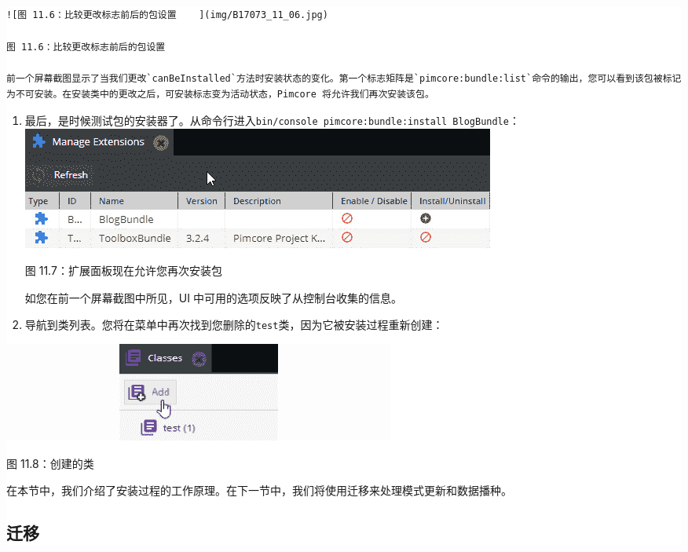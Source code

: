     ![图 11.6：比较更改标志前后的包设置    ](img/B17073_11_06.jpg)

    图 11.6：比较更改标志前后的包设置

    前一个屏幕截图显示了当我们更改`canBeInstalled`方法时安装状态的变化。第一个标志矩阵是`pimcore:bundle:list`命令的输出，您可以看到该包被标记为不可安装。在安装类中的更改之后，可安装标志变为活动状态，Pimcore 将允许我们再次安装该包。

1.  最后，是时候测试包的安装器了。从命令行进入`bin/console pimcore:bundle:install BlogBundle`：![图 11.7：扩展面板现在允许您再次安装包    ](img/B17073_11_07.jpg)

    图 11.7：扩展面板现在允许您再次安装包

    如您在前一个屏幕截图中所见，UI 中可用的选项反映了从控制台收集的信息。

1.  导航到类列表。您将在菜单中再次找到您删除的`test`类，因为它被安装过程重新创建：

![图 11.8：创建的类](img/B17073_11_08.jpg)

图 11.8：创建的类

在本节中，我们介绍了安装过程的工作原理。在下一节中，我们将使用迁移来处理模式更新和数据播种。

## 迁移
